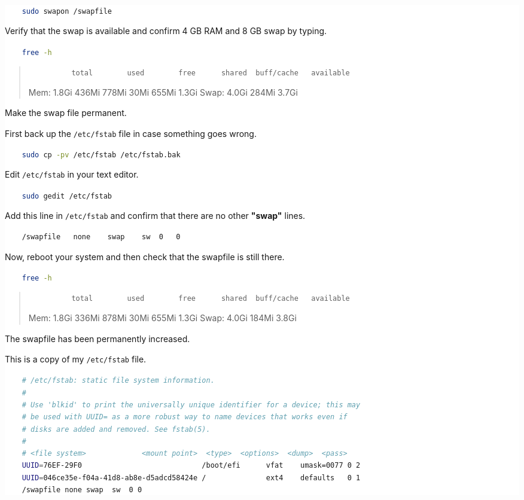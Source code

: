 ```bash
    sudo swapon /swapfile
```

Verify that the swap is available and confirm 4 GB RAM and 8 GB swap by typing.

```bash
    free -h
```

>               total        used        free      shared  buff/cache   available       
> Mem:          1.8Gi       436Mi       778Mi        30Mi       655Mi       1.3Gi
> Swap:         4.0Gi       284Mi       3.7Gi

Make the swap file permanent.

First back up the ``/etc/fstab`` file in case something goes wrong.

```bash
    sudo cp -pv /etc/fstab /etc/fstab.bak
```

Edit ``/etc/fstab`` in your text editor.

```bash
    sudo gedit /etc/fstab 
```

Add this line in ``/etc/fstab`` and confirm that there are no other **"swap"** lines.

```bash
    /swapfile   none    swap    sw  0   0
```

Now, reboot your system and then check that the swapfile is still there.

```bash
    free -h
```

>               total        used        free      shared  buff/cache   available       
> Mem:          1.8Gi       336Mi       878Mi        30Mi       655Mi       1.3Gi
> Swap:         4.0Gi       184Mi       3.8Gi

The swapfile has been permanently increased.

This is a copy of my ``/etc/fstab`` file.

```bash
    # /etc/fstab: static file system information.
    #
    # Use 'blkid' to print the universally unique identifier for a device; this may
    # be used with UUID= as a more robust way to name devices that works even if
    # disks are added and removed. See fstab(5).
    #
    # <file system>             <mount point>  <type>  <options>  <dump>  <pass>
    UUID=76EF-29F0                            /boot/efi      vfat    umask=0077 0 2
    UUID=046ce35e-f04a-41d8-ab8e-d5adcd58424e /              ext4    defaults   0 1
    /swapfile none swap  sw  0 0
```

